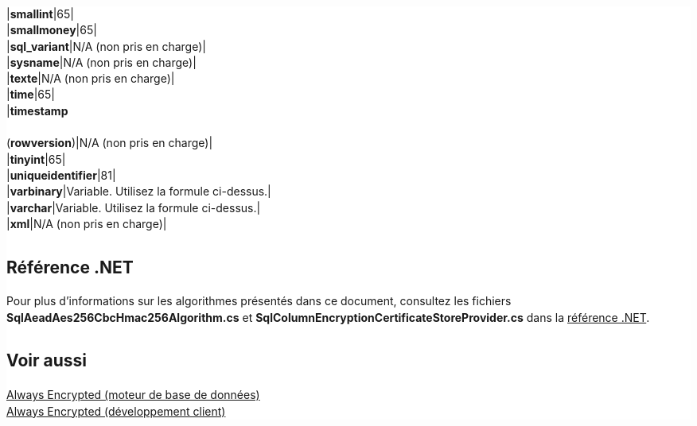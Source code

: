|**smallint**|65|  
|**smallmoney**|65|  
|**sql_variant**|N/A (non pris en charge)|  
|**sysname**|N/A (non pris en charge)|  
|**texte**|N/A (non pris en charge)|  
|**time**|65|  
|**timestamp**<br /><br /> (**rowversion**)|N/A (non pris en charge)|  
|**tinyint**|65|  
|**uniqueidentifier**|81|  
|**varbinary**|Variable. Utilisez la formule ci-dessus.|  
|**varchar**|Variable. Utilisez la formule ci-dessus.|  
|**xml**|N/A (non pris en charge)|  
  
## <a name="net-reference"></a>Référence .NET  
 Pour plus d’informations sur les algorithmes présentés dans ce document, consultez les fichiers **SqlAeadAes256CbcHmac256Algorithm.cs** et **SqlColumnEncryptionCertificateStoreProvider.cs** dans la [référence .NET](http://referencesource.microsoft.com/).  
  
## <a name="see-also"></a>Voir aussi  
 [Always Encrypted &#40;moteur de base de données&#41;](../../../relational-databases/security/encryption/always-encrypted-database-engine.md)   
 [Always Encrypted &#40;développement client&#41;](../../../relational-databases/security/encryption/always-encrypted-client-development.md)  
  
  
